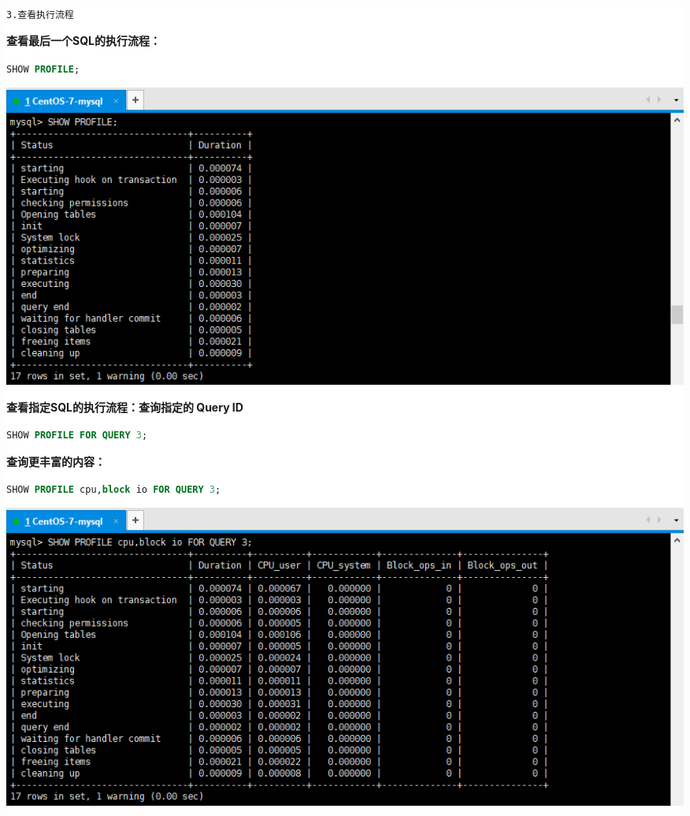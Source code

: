 

`3.查看执行流程`

**查看最后一个SQL的执行流程：**

```sql
SHOW PROFILE;
```

![image-20220702080919952](image/MySQL8高级-架构和优化/image-20220702080919952.png)



**查看指定SQL的执行流程：查询指定的 Query ID**

```sql
SHOW PROFILE FOR QUERY 3;
```

**查询更丰富的内容：**

```sql
SHOW PROFILE cpu,block io FOR QUERY 3;
```

![image-20220702080407463](image/MySQL8高级-架构和优化/image-20220702080407463.png)
